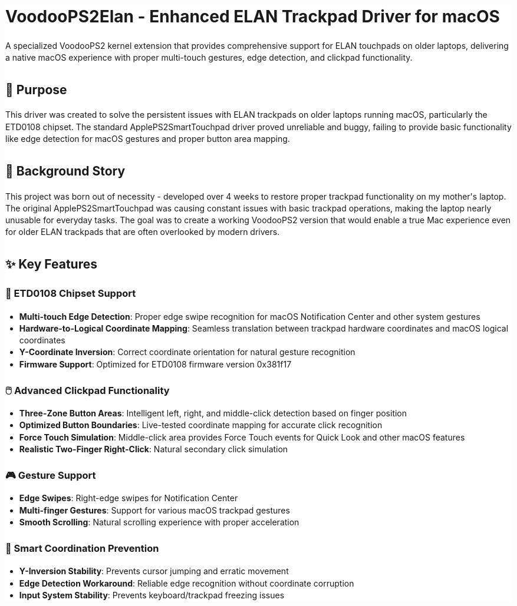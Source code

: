 # VoodooPS2Elan - Enhanced ELAN Trackpad Driver for macOS

A specialized VoodooPS2 kernel extension that provides comprehensive support for ELAN touchpads on older laptops, delivering a native macOS experience with proper multi-touch gestures, edge detection, and clickpad functionality.

## 🎯 Purpose

This driver was created to solve the persistent issues with ELAN trackpads on older laptops running macOS, particularly the ETD0108 chipset. The standard ApplePS2SmartTouchpad driver proved unreliable and buggy, failing to provide basic functionality like edge detection for macOS gestures and proper button area mapping.

## 📖 Background Story

This project was born out of necessity - developed over 4 weeks to restore proper trackpad functionality on my mother's laptop. The original ApplePS2SmartTouchpad was causing constant issues with basic trackpad operations, making the laptop nearly unusable for everyday tasks. The goal was to create a working VoodooPS2 version that would enable a true Mac experience even for older ELAN trackpads that are often overlooked by modern drivers.

## ✨ Key Features

### 🎯 ETD0108 Chipset Support
- **Multi-touch Edge Detection**: Proper edge swipe recognition for macOS Notification Center and other system gestures
- **Hardware-to-Logical Coordinate Mapping**: Seamless translation between trackpad hardware coordinates and macOS logical coordinates
- **Y-Coordinate Inversion**: Correct coordinate orientation for natural gesture recognition
- **Firmware Support**: Optimized for ETD0108 firmware version 0x381f17

### 🖱️ Advanced Clickpad Functionality
- **Three-Zone Button Areas**: Intelligent left, right, and middle-click detection based on finger position
- **Optimized Button Boundaries**: Live-tested coordinate mapping for accurate click recognition
- **Force Touch Simulation**: Middle-click area provides Force Touch events for Quick Look and other macOS features
- **Realistic Two-Finger Right-Click**: Natural secondary click simulation

### 🎮 Gesture Support
- **Edge Swipes**: Right-edge swipes for Notification Center
- **Multi-finger Gestures**: Support for various macOS trackpad gestures
- **Smooth Scrolling**: Natural scrolling experience with proper acceleration

### 🔧 Smart Coordination Prevention
- **Y-Inversion Stability**: Prevents cursor jumping and erratic movement
- **Edge Detection Workaround**: Reliable edge recognition without coordinate corruption
- **Input System Stability**: Prevents keyboard/trackpad freezing issues
